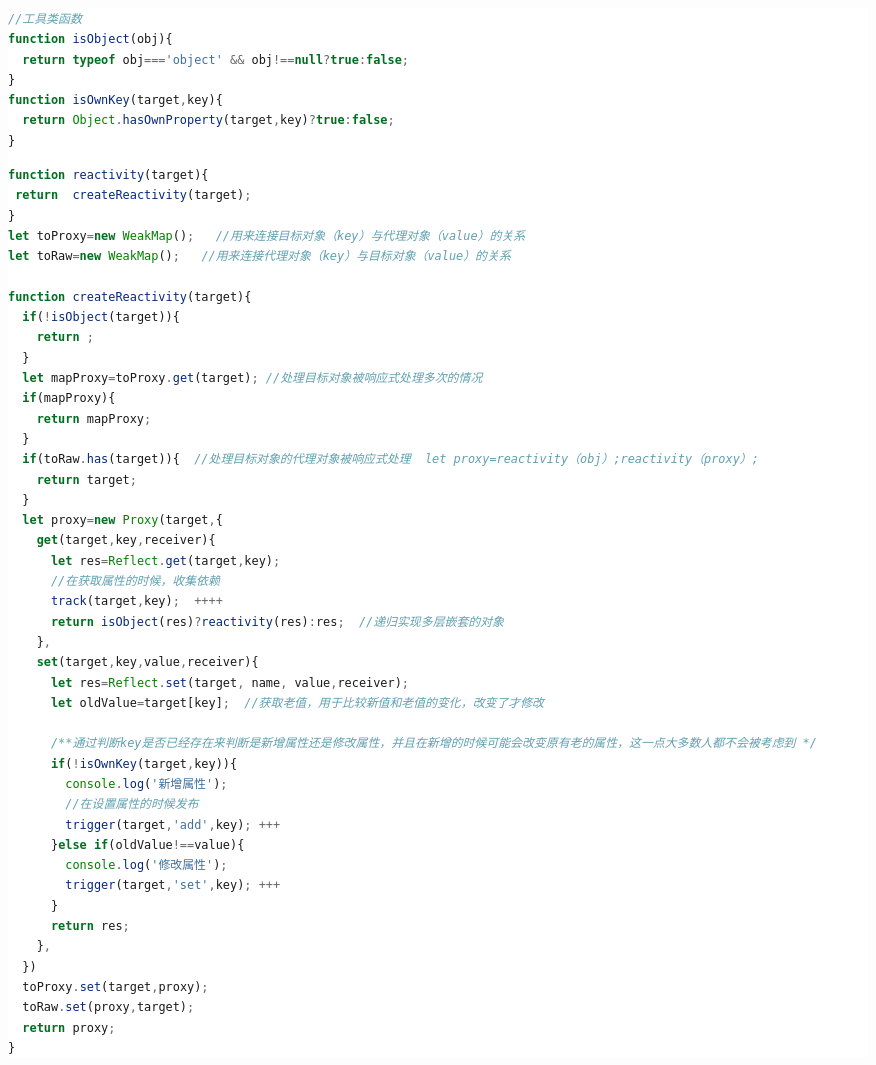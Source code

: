 ```js
//工具类函数
function isObject(obj){
  return typeof obj==='object' && obj!==null?true:false;
}
function isOwnKey(target,key){
  return Object.hasOwnProperty(target,key)?true:false;
}

```

```js
function reactivity(target){
 return  createReactivity(target);
}
let toProxy=new WeakMap();   //用来连接目标对象（key）与代理对象（value）的关系
let toRaw=new WeakMap();   //用来连接代理对象（key）与目标对象（value）的关系

function createReactivity(target){
  if(!isObject(target)){
    return ;
  }
  let mapProxy=toProxy.get(target); //处理目标对象被响应式处理多次的情况
  if(mapProxy){
    return mapProxy;
  }
  if(toRaw.has(target)){  //处理目标对象的代理对象被响应式处理  let proxy=reactivity（obj）;reactivity（proxy）;
    return target;
  }
  let proxy=new Proxy(target,{
    get(target,key,receiver){
      let res=Reflect.get(target,key);
      //在获取属性的时候，收集依赖
      track(target,key);  ++++
      return isObject(res)?reactivity(res):res;  //递归实现多层嵌套的对象
    },
    set(target,key,value,receiver){
      let res=Reflect.set(target, name, value,receiver);  
      let oldValue=target[key];  //获取老值，用于比较新值和老值的变化，改变了才修改
      
      /**通过判断key是否已经存在来判断是新增属性还是修改属性，并且在新增的时候可能会改变原有老的属性，这一点大多数人都不会被考虑到 */
      if(!isOwnKey(target,key)){
        console.log('新增属性');
        //在设置属性的时候发布
        trigger(target,'add',key); +++
      }else if(oldValue!==value){
        console.log('修改属性');
        trigger(target,'set',key); +++
      }
      return res;
    },
  })
  toProxy.set(target,proxy);
  toRaw.set(proxy,target);
  return proxy;
}
```
